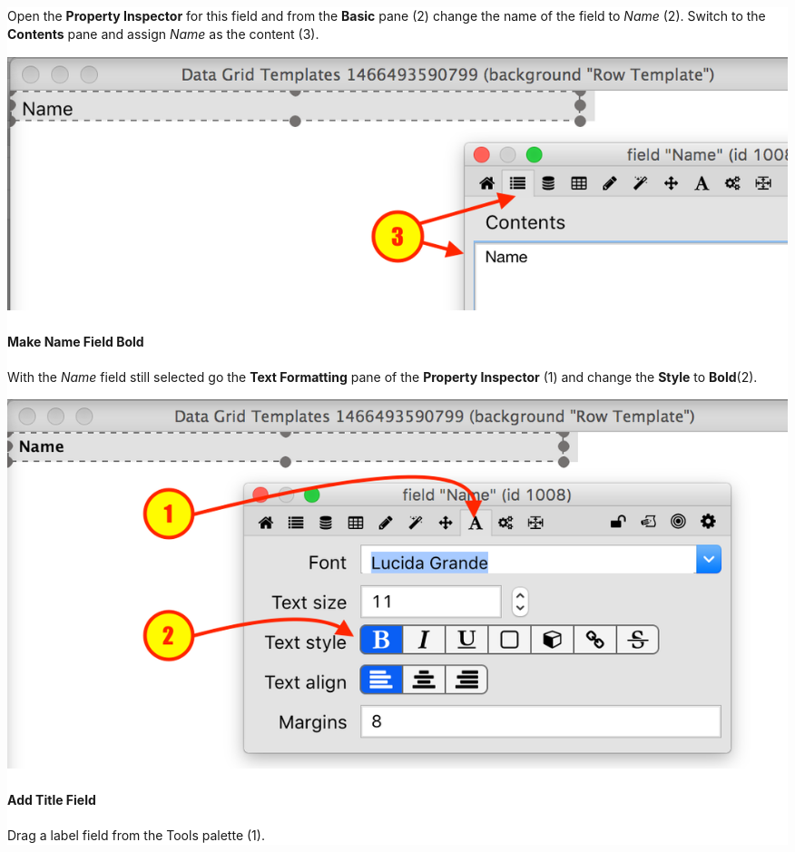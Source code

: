 Open the **Property Inspector** for this field and from the **Basic** pane (2) change
the name of the field to *Name* (2). Switch to the **Contents** pane and assign 
*Name* as the content (3).

![](images/media_1278010330080_display_1.png)


#### Make Name Field Bold

With the *Name* field still selected go the **Text Formatting** pane of the 
**Property Inspector** (1) and  change the **Style** to **Bold**(2).

![](images/media_1278010452322_display.png)

#### Add Title Field


Drag a label field from the Tools palette (1).
